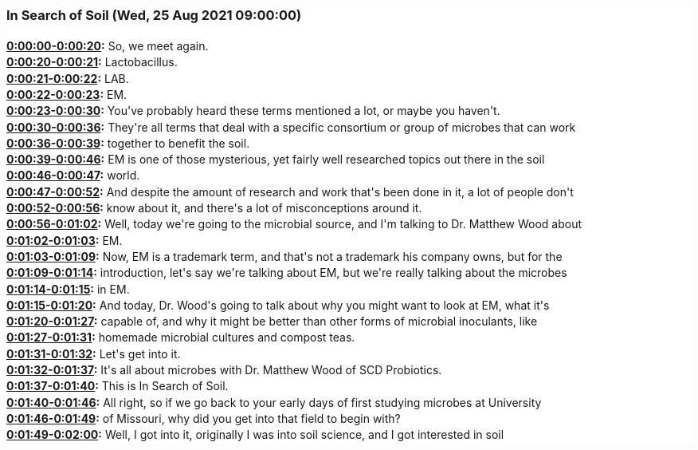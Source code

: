 ### In Search of Soil  (Wed, 25 Aug 2021 09:00:00)
**[0:00:00-0:00:20](https://traffic.libsyn.com/secure/insearchofsoil/iSOS-19-MatthewWood-FullEpisode.mp3#t=0:00:00):**  So, we meet again.  
**[0:00:20-0:00:21](https://traffic.libsyn.com/secure/insearchofsoil/iSOS-19-MatthewWood-FullEpisode.mp3#t=0:00:20):**  Lactobacillus.  
**[0:00:21-0:00:22](https://traffic.libsyn.com/secure/insearchofsoil/iSOS-19-MatthewWood-FullEpisode.mp3#t=0:00:21):**  LAB.  
**[0:00:22-0:00:23](https://traffic.libsyn.com/secure/insearchofsoil/iSOS-19-MatthewWood-FullEpisode.mp3#t=0:00:22):**  EM.  
**[0:00:23-0:00:30](https://traffic.libsyn.com/secure/insearchofsoil/iSOS-19-MatthewWood-FullEpisode.mp3#t=0:00:23):**  You've probably heard these terms mentioned a lot, or maybe you haven't.  
**[0:00:30-0:00:36](https://traffic.libsyn.com/secure/insearchofsoil/iSOS-19-MatthewWood-FullEpisode.mp3#t=0:00:30):**  They're all terms that deal with a specific consortium or group of microbes that can work  
**[0:00:36-0:00:39](https://traffic.libsyn.com/secure/insearchofsoil/iSOS-19-MatthewWood-FullEpisode.mp3#t=0:00:36):**  together to benefit the soil.  
**[0:00:39-0:00:46](https://traffic.libsyn.com/secure/insearchofsoil/iSOS-19-MatthewWood-FullEpisode.mp3#t=0:00:39):**  EM is one of those mysterious, yet fairly well researched topics out there in the soil  
**[0:00:46-0:00:47](https://traffic.libsyn.com/secure/insearchofsoil/iSOS-19-MatthewWood-FullEpisode.mp3#t=0:00:46):**  world.  
**[0:00:47-0:00:52](https://traffic.libsyn.com/secure/insearchofsoil/iSOS-19-MatthewWood-FullEpisode.mp3#t=0:00:47):**  And despite the amount of research and work that's been done in it, a lot of people don't  
**[0:00:52-0:00:56](https://traffic.libsyn.com/secure/insearchofsoil/iSOS-19-MatthewWood-FullEpisode.mp3#t=0:00:52):**  know about it, and there's a lot of misconceptions around it.  
**[0:00:56-0:01:02](https://traffic.libsyn.com/secure/insearchofsoil/iSOS-19-MatthewWood-FullEpisode.mp3#t=0:00:56):**  Well, today we're going to the microbial source, and I'm talking to Dr. Matthew Wood about  
**[0:01:02-0:01:03](https://traffic.libsyn.com/secure/insearchofsoil/iSOS-19-MatthewWood-FullEpisode.mp3#t=0:01:02):**  EM.  
**[0:01:03-0:01:09](https://traffic.libsyn.com/secure/insearchofsoil/iSOS-19-MatthewWood-FullEpisode.mp3#t=0:01:03):**  Now, EM is a trademark term, and that's not a trademark his company owns, but for the  
**[0:01:09-0:01:14](https://traffic.libsyn.com/secure/insearchofsoil/iSOS-19-MatthewWood-FullEpisode.mp3#t=0:01:09):**  introduction, let's say we're talking about EM, but we're really talking about the microbes  
**[0:01:14-0:01:15](https://traffic.libsyn.com/secure/insearchofsoil/iSOS-19-MatthewWood-FullEpisode.mp3#t=0:01:14):**  in EM.  
**[0:01:15-0:01:20](https://traffic.libsyn.com/secure/insearchofsoil/iSOS-19-MatthewWood-FullEpisode.mp3#t=0:01:15):**  And today, Dr. Wood's going to talk about why you might want to look at EM, what it's  
**[0:01:20-0:01:27](https://traffic.libsyn.com/secure/insearchofsoil/iSOS-19-MatthewWood-FullEpisode.mp3#t=0:01:20):**  capable of, and why it might be better than other forms of microbial inoculants, like  
**[0:01:27-0:01:31](https://traffic.libsyn.com/secure/insearchofsoil/iSOS-19-MatthewWood-FullEpisode.mp3#t=0:01:27):**  homemade microbial cultures and compost teas.  
**[0:01:31-0:01:32](https://traffic.libsyn.com/secure/insearchofsoil/iSOS-19-MatthewWood-FullEpisode.mp3#t=0:01:31):**  Let's get into it.  
**[0:01:32-0:01:37](https://traffic.libsyn.com/secure/insearchofsoil/iSOS-19-MatthewWood-FullEpisode.mp3#t=0:01:32):**  It's all about microbes with Dr. Matthew Wood of SCD Probiotics.  
**[0:01:37-0:01:40](https://traffic.libsyn.com/secure/insearchofsoil/iSOS-19-MatthewWood-FullEpisode.mp3#t=0:01:37):**  This is In Search of Soil.  
**[0:01:40-0:01:46](https://traffic.libsyn.com/secure/insearchofsoil/iSOS-19-MatthewWood-FullEpisode.mp3#t=0:01:40):**  All right, so if we go back to your early days of first studying microbes at University  
**[0:01:46-0:01:49](https://traffic.libsyn.com/secure/insearchofsoil/iSOS-19-MatthewWood-FullEpisode.mp3#t=0:01:46):**  of Missouri, why did you get into that field to begin with?  
**[0:01:49-0:02:00](https://traffic.libsyn.com/secure/insearchofsoil/iSOS-19-MatthewWood-FullEpisode.mp3#t=0:01:49):**  Well, I got into it, originally I was into soil science, and I got interested in soil  